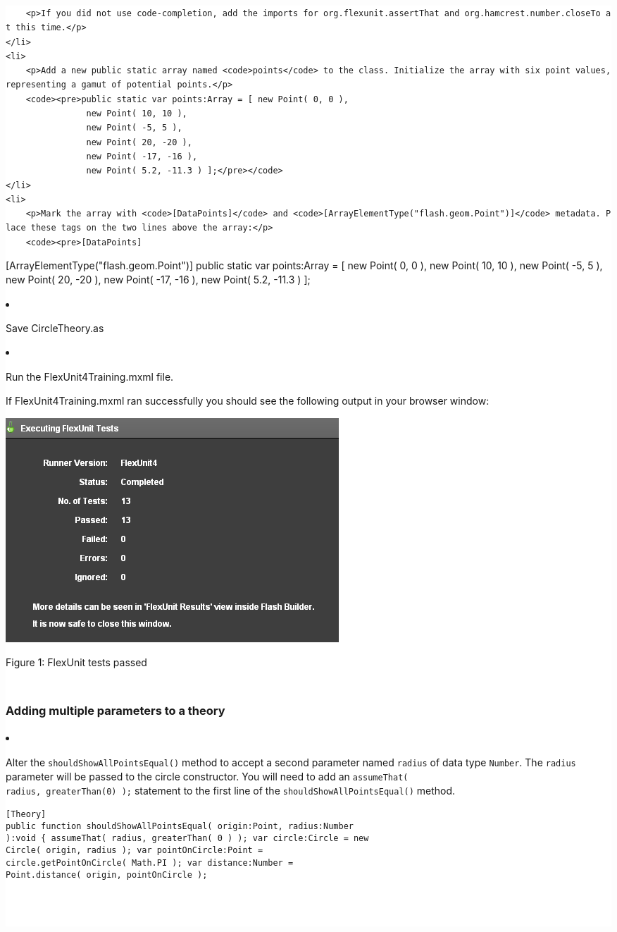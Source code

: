 		<p>If you did not use code-completion, add the imports for org.flexunit.assertThat and org.hamcrest.number.closeTo at this time.</p>
	</li>
	<li>
		<p>Add a new public static array named <code>points</code> to the class. Initialize the array with six point values, representing a gamut of potential points.</p> 
		<code><pre>public static var points:Array = [ new Point( 0, 0 ),
					new Point( 10, 10 ),
					new Point( -5, 5 ),
					new Point( 20, -20 ),
					new Point( -17, -16 ),
					new Point( 5.2, -11.3 ) ];</pre></code>
	</li>
	<li>
		<p>Mark the array with <code>[DataPoints]</code> and <code>[ArrayElementType("flash.geom.Point")]</code> metadata. Place these tags on the two lines above the array:</p>
		<code><pre>[DataPoints]
[ArrayElementType("flash.geom.Point")]
public static var points:Array = [ new Point( 0, 0 ),
					new Point( 10, 10 ),
					new Point( -5, 5 ),
					new Point( 20, -20 ),
					new Point( -17, -16 ),
					new Point( 5.2, -11.3 ) ];</pre></code>
	</li>
	<li>
		<p>Save CircleTheory.as</p>
	</li>
	<li>
		<p>Run the FlexUnit4Training.mxml file.</p>
		<p>If FlexUnit4Training.mxml ran successfully you should see the following output in your browser window:</p>
		<img alt='TestsPassed' id='shift' src='../images/unit8/image5.png' /> 
		<p class='caption' id='shift'>Figure 1: FlexUnit tests passed</p>
		<h3><br />Adding multiple parameters to a theory</h3>
	</li>
	<li>
		<p>Alter the <code>shouldShowAllPointsEqual()</code> method to accept a second parameter named <code>radius</code> of data type <code>Number</code>. The <code>radius</code> parameter will be passed to the circle constructor. You will need to add an <code>assumeThat( radius, greaterThan(0) );</code> statement to the first line of the <code>shouldShowAllPointsEqual()</code> method.</p>
		<code><pre>[Theory]
public function shouldShowAllPointsEqual( origin:Point, radius:Number ):void {
	assumeThat( radius, greaterThan( 0 ) );
	var circle:Circle = new Circle( origin, radius );
	var pointOnCircle:Point = circle.getPointOnCircle( Math.PI );
	var distance:Number = Point.distance( origin, pointOnCircle );